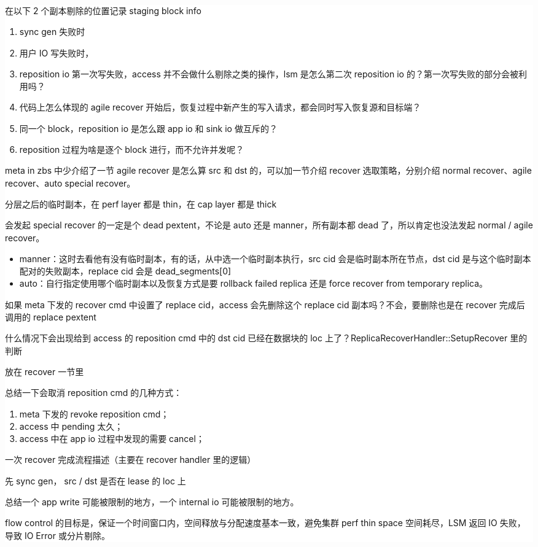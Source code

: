 

在以下 2 个副本剔除的位置记录 staging block info

1. sync gen 失败时
2. 用户 IO 写失败时，



1. reposition io 第一次写失败，access 并不会做什么剔除之类的操作，lsm 是怎么第二次 reposition io 的？第一次写失败的部分会被利用吗？
2. 代码上怎么体现的 agile recover 开始后，恢复过程中新产生的写入请求，都会同时写入恢复源和目标端？
3. 同一个 block，reposition io 是怎么跟 app io 和 sink io 做互斥的？
4. reposition 过程为啥是逐个 block 进行，而不允许并发呢？



meta in zbs 中少介绍了一节 agile recover 是怎么算 src 和 dst 的，可以加一节介绍 recover 选取策略，分别介绍 normal recover、agile recover、auto special recover。

分层之后的临时副本，在 perf layer 都是 thin，在 cap layer 都是 thick



会发起 special recover 的一定是个 dead pextent，不论是 auto 还是 manner，所有副本都 dead 了，所以肯定也没法发起 normal / agile recover。

* manner：这时去看他有没有临时副本，有的话，从中选一个临时副本执行，src cid 会是临时副本所在节点，dst cid 是与这个临时副本配对的失败副本，replace cid 会是 dead_segments[0]
* auto：自行指定使用哪个临时副本以及恢复方式是要 rollback failed replica 还是 force recover from temporary replica。





如果 meta 下发的 recover cmd 中设置了 replace cid，access 会先删除这个 replace cid 副本吗？不会，要删除也是在 recover 完成后调用的 replace pextent



什么情况下会出现给到 access 的 reposition cmd 中的 dst cid 已经在数据块的 loc 上了？ReplicaRecoverHandler::SetupRecover 里的判断



放在 recover 一节里

总结一下会取消 reposition cmd 的几种方式：

1. meta 下发的 revoke reposition cmd；
2. access 中 pending 太久；
3. access 中在 app io 过程中发现的需要 cancel；





一次 recover 完成流程描述（主要在 recover handler 里的逻辑）

先 sync gen， src / dst 是否在 lease 的 loc 上



总结一个  app write 可能被限制的地方，一个  internal io 可能被限制的地方。





flow control 的目标是，保证一个时间窗口内，空间释放与分配速度基本一致，避免集群 perf thin space 空间耗尽，LSM 返回 IO 失败，导致 IO Error 或分片剔除。
